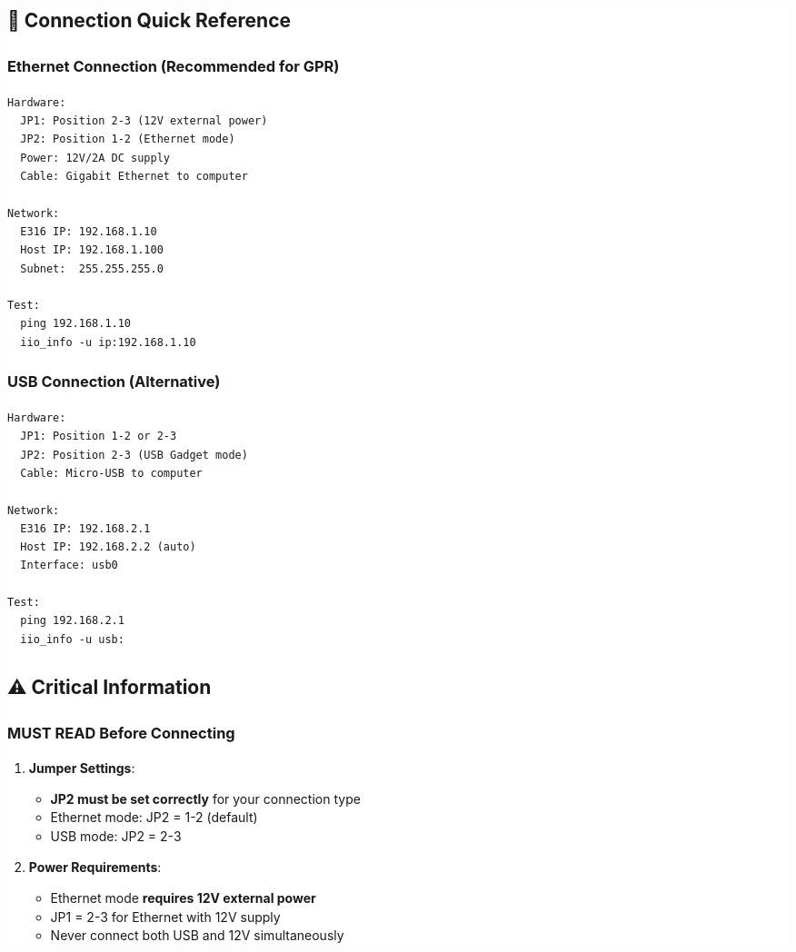 ## 🎯 Connection Quick Reference

### Ethernet Connection (Recommended for GPR)
```
Hardware:
  JP1: Position 2-3 (12V external power)
  JP2: Position 1-2 (Ethernet mode)
  Power: 12V/2A DC supply
  Cable: Gigabit Ethernet to computer

Network:
  E316 IP: 192.168.1.10
  Host IP: 192.168.1.100
  Subnet:  255.255.255.0

Test:
  ping 192.168.1.10
  iio_info -u ip:192.168.1.10
```

### USB Connection (Alternative)
```
Hardware:
  JP1: Position 1-2 or 2-3
  JP2: Position 2-3 (USB Gadget mode)
  Cable: Micro-USB to computer

Network:
  E316 IP: 192.168.2.1
  Host IP: 192.168.2.2 (auto)
  Interface: usb0

Test:
  ping 192.168.2.1
  iio_info -u usb:
```

## ⚠️ Critical Information

### MUST READ Before Connecting

1. **Jumper Settings**:
   - **JP2 must be set correctly** for your connection type
   - Ethernet mode: JP2 = 1-2 (default)
   - USB mode: JP2 = 2-3

2. **Power Requirements**:
   - Ethernet mode **requires 12V external power**
   - JP1 = 2-3 for Ethernet with 12V supply
   - Never connect both USB and 12V simultaneously
